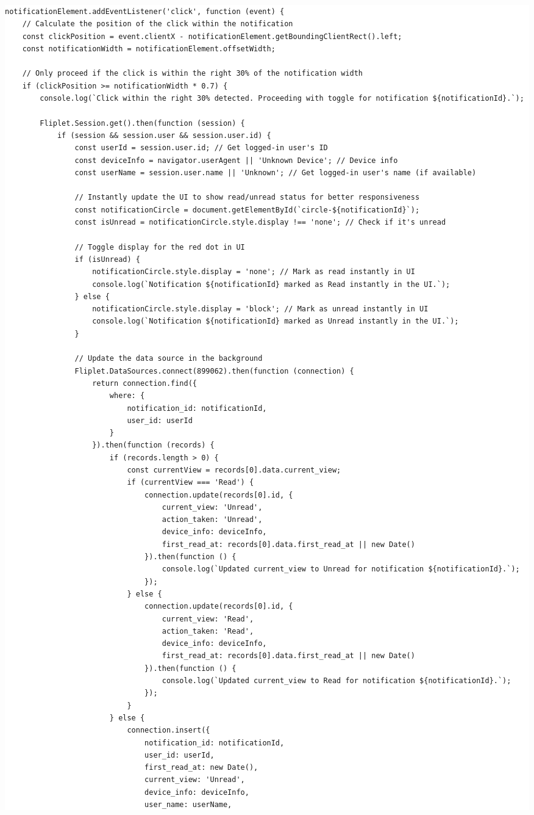     notificationElement.addEventListener('click', function (event) {
        // Calculate the position of the click within the notification
        const clickPosition = event.clientX - notificationElement.getBoundingClientRect().left;
        const notificationWidth = notificationElement.offsetWidth;

        // Only proceed if the click is within the right 30% of the notification width
        if (clickPosition >= notificationWidth * 0.7) {
            console.log(`Click within the right 30% detected. Proceeding with toggle for notification ${notificationId}.`);
            
            Fliplet.Session.get().then(function (session) {
                if (session && session.user && session.user.id) {
                    const userId = session.user.id; // Get logged-in user's ID
                    const deviceInfo = navigator.userAgent || 'Unknown Device'; // Device info
                    const userName = session.user.name || 'Unknown'; // Get logged-in user's name (if available)

                    // Instantly update the UI to show read/unread status for better responsiveness
                    const notificationCircle = document.getElementById(`circle-${notificationId}`);
                    const isUnread = notificationCircle.style.display !== 'none'; // Check if it's unread

                    // Toggle display for the red dot in UI
                    if (isUnread) {
                        notificationCircle.style.display = 'none'; // Mark as read instantly in UI
                        console.log(`Notification ${notificationId} marked as Read instantly in the UI.`);
                    } else {
                        notificationCircle.style.display = 'block'; // Mark as unread instantly in UI
                        console.log(`Notification ${notificationId} marked as Unread instantly in the UI.`);
                    }

                    // Update the data source in the background
                    Fliplet.DataSources.connect(899062).then(function (connection) {
                        return connection.find({
                            where: {
                                notification_id: notificationId,
                                user_id: userId
                            }
                        }).then(function (records) {
                            if (records.length > 0) {
                                const currentView = records[0].data.current_view;
                                if (currentView === 'Read') {
                                    connection.update(records[0].id, {
                                        current_view: 'Unread',
                                        action_taken: 'Unread',
                                        device_info: deviceInfo,
                                        first_read_at: records[0].data.first_read_at || new Date()
                                    }).then(function () {
                                        console.log(`Updated current_view to Unread for notification ${notificationId}.`);
                                    });
                                } else {
                                    connection.update(records[0].id, {
                                        current_view: 'Read',
                                        action_taken: 'Read',
                                        device_info: deviceInfo,
                                        first_read_at: records[0].data.first_read_at || new Date()
                                    }).then(function () {
                                        console.log(`Updated current_view to Read for notification ${notificationId}.`);
                                    });
                                }
                            } else {
                                connection.insert({
                                    notification_id: notificationId,
                                    user_id: userId,
                                    first_read_at: new Date(),
                                    current_view: 'Unread',
                                    device_info: deviceInfo,
                                    user_name: userName,